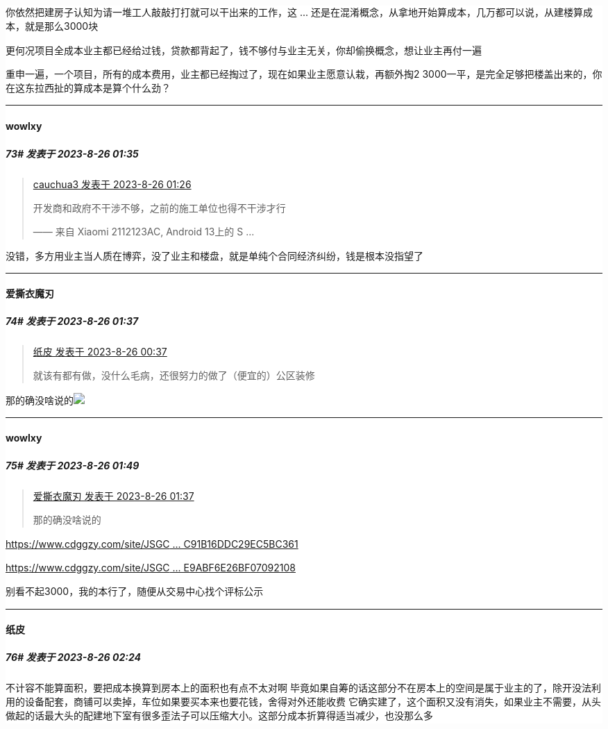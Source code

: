 你依然把建房子认知为请一堆工人敲敲打打就可以干出来的工作，这 ...</blockquote>
还是在混淆概念，从拿地开始算成本，几万都可以说，从建楼算成本，就是那么3000块

更何况项目全成本业主都已经给过钱，贷款都背起了，钱不够付与业主无关，你却偷换概念，想让业主再付一遍

重申一遍，一个项目，所有的成本费用，业主都已经掏过了，现在如果业主愿意认栽，再额外掏2 3000一平，是完全足够把楼盖出来的，你在这东拉西扯的算成本是算个什么劲？


*****

####  wowlxy  
##### 73#       发表于 2023-8-26 01:35

<blockquote><a href="httphttps://bbs.saraba1st.com/2b/forum.php?mod=redirect&amp;goto=findpost&amp;pid=62168117&amp;ptid=2149758" target="_blank">cauchua3 发表于 2023-8-26 01:26</a>

开发商和政府不干涉不够，之前的施工单位也得不干涉才行

—— 来自 Xiaomi 2112123AC, Android 13上的 S ...</blockquote>
没错，多方用业主当人质在博弈，没了业主和楼盘，就是单纯个合同经济纠纷，钱是根本没指望了

*****

####  爱撕衣魔刃  
##### 74#       发表于 2023-8-26 01:37

<blockquote><a href="httphttps://bbs.saraba1st.com/2b/forum.php?mod=redirect&amp;goto=findpost&amp;pid=62167843&amp;ptid=2149758" target="_blank">纸皮 发表于 2023-8-26 00:37</a>

就该有都有做，没什么毛病，还很努力的做了（便宜的）公区装修</blockquote>
那的确没啥说的<img src="https://static.saraba1st.com/image/smiley/face2017/009.gif" referrerpolicy="no-referrer">


*****

####  wowlxy  
##### 75#       发表于 2023-8-26 01:49

<blockquote><a href="httphttps://bbs.saraba1st.com/2b/forum.php?mod=redirect&amp;goto=findpost&amp;pid=62168161&amp;ptid=2149758" target="_blank">爱撕衣魔刃 发表于 2023-8-26 01:37</a>

那的确没啥说的</blockquote>
[https://www.cdggzy.com/site/JSGC ... C91B16DDC29EC5BC361](https://www.cdggzy.com/site/JSGC/NoticeContent.aspx?id=86D38FE4B7B14C91B16DDC29EC5BC361)

[https://www.cdggzy.com/site/JSGC ... E9ABF6E26BF07092108](https://www.cdggzy.com/site/JSGC/CandidatePublicity.aspx?id=D957AA51EAD34E9ABF6E26BF07092108)

别看不起3000，我的本行了，随便从交易中心找个评标公示


*****

####  纸皮  
##### 76#       发表于 2023-8-26 02:24

不计容不能算面积，要把成本换算到房本上的面积也有点不太对啊
毕竟如果自筹的话这部分不在房本上的空间是属于业主的了，除开没法利用的设备配套，商铺可以卖掉，车位如果要买本来也要花钱，舍得对外还能收费
它确实建了，这个面积又没有消失，如果业主不需要，从头做起的话最大头的配建地下室有很多歪法子可以压缩大小。这部分成本折算得适当减少，也没那么多
